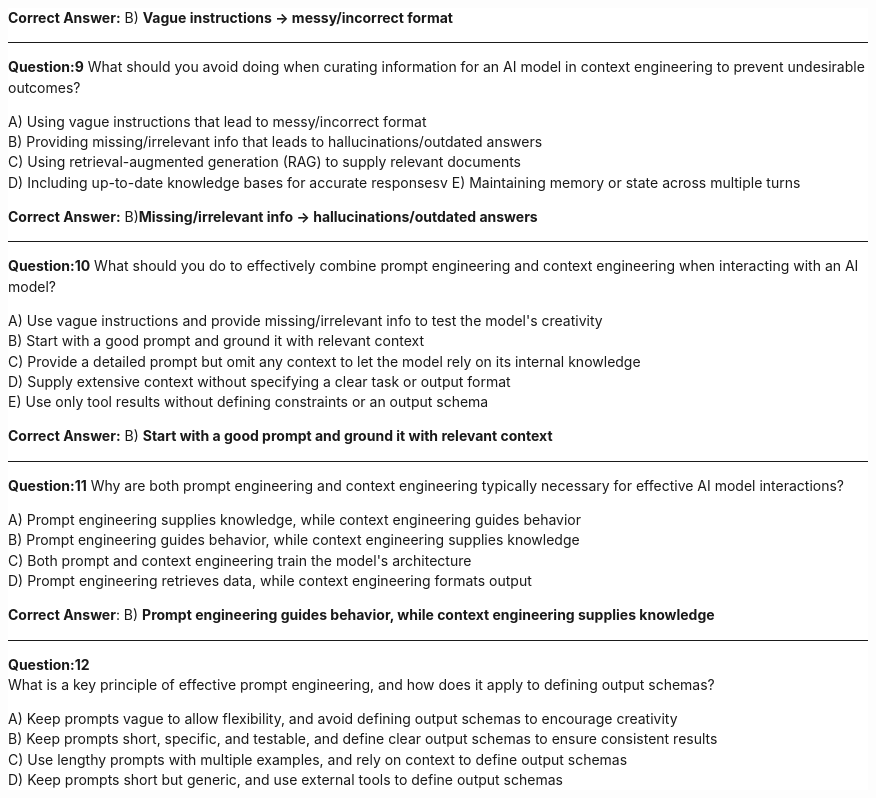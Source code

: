 **Correct Answer:** B) **Vague instructions → messy/incorrect format**

---

**Question:9**
What should you avoid doing when curating information for an AI model in context engineering to prevent undesirable outcomes?

A) Using vague instructions that lead to messy/incorrect format\
B) Providing missing/irrelevant info that leads to hallucinations/outdated answers\
C) Using retrieval-augmented generation (RAG) to supply relevant documents\
D) Including up-to-date knowledge bases for accurate responsesv
E) Maintaining memory or state across multiple turns

**Correct Answer:** B)**Missing/irrelevant info → hallucinations/outdated answers**

---

**Question:10**
What should you do to effectively combine prompt engineering and context engineering when interacting with an AI model?

A) Use vague instructions and provide missing/irrelevant info to test the model's creativity \
B) Start with a good prompt and ground it with relevant context\
C) Provide a detailed prompt but omit any context to let the model rely on its internal knowledge\
D) Supply extensive context without specifying a clear task or output format\
E) Use only tool results without defining constraints or an output schema

**Correct Answer:** B) **Start with a good prompt and ground it with relevant context**

---

**Question:11**
Why are both prompt engineering and context engineering typically necessary for effective AI model interactions?

A) Prompt engineering supplies knowledge, while context engineering guides behavior\
B) Prompt engineering guides behavior, while context engineering supplies knowledge\
C) Both prompt and context engineering train the model's architecture\
D) Prompt engineering retrieves data, while context engineering formats output

**Correct Answer**: B) **Prompt engineering guides behavior, while context engineering supplies knowledge**


---

**Question:12**  
What is a key principle of effective prompt engineering, and how does it apply to defining output schemas?  

A) Keep prompts vague to allow flexibility, and avoid defining output schemas to encourage creativity  
B) Keep prompts short, specific, and testable, and define clear output schemas to ensure consistent results  
C) Use lengthy prompts with multiple examples, and rely on context to define output schemas  
D) Keep prompts short but generic, and use external tools to define output schemas  
